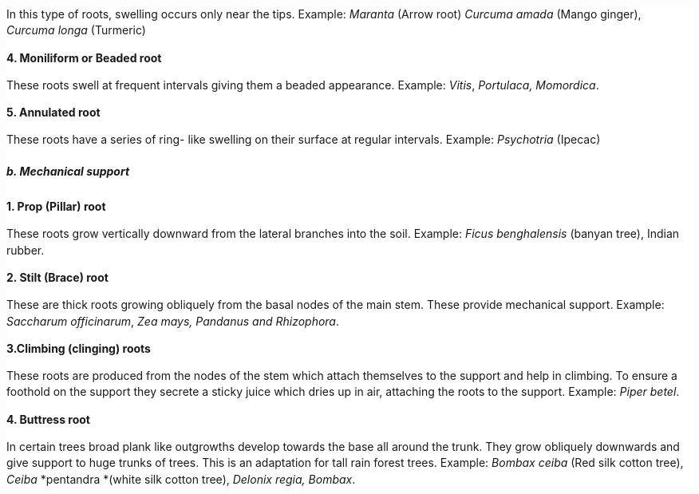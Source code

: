 
In this type of roots, swelling occurs only
near the tips. Example: *Maranta* (Arrow root)
*Curcuma amada* (Mango ginger), *Curcuma*
*longa* (Turmeric)


**4. Moniliform or Beaded root**


These roots swell at frequent intervals giving
them a beaded appearance. Example: *Vitis*,
*Portulaca, Momordica*.


**5. Annulated root**

These roots have a series of ring- like swelling
on their surface at regular intervals. Example:
*Psychotria* (Ipecac)

##### b. Mechanical support


**1. Prop (Pillar) root**


These roots grow vertically downward from
the lateral branches into the soil. Example: *Ficus*
*benghalensis* (banyan tree), Indian rubber.


**2. Stilt (Brace) root**


These are thick roots growing obliquely
from the basal nodes of the main stem.
These provide mechanical
support. Example: *Saccharum officinarum*,
*Zea mays, Pandanus and Rhizophora*.


**3.Climbing (clinging) roots**


These roots are produced from the nodes
of the stem which attach themselves to the
support and help in climbing. To ensure a
foothold on the support they secrete a sticky
juice which dries up in air, attaching the roots
to the support. Example: *Piper betel*.


**4. Buttress root**

In certain trees broad plank like outgrowths
develop towards the base all around the trunk.
They grow obliquely downwards and give
support to huge trunks of trees. This is an
adaptation for tall rain forest trees. Example:
*Bombax ceiba* (Red silk cotton tree), *Ceiba*
*pentandra *(white silk cotton tree), *Delonix*
*regia, Bombax*. 
